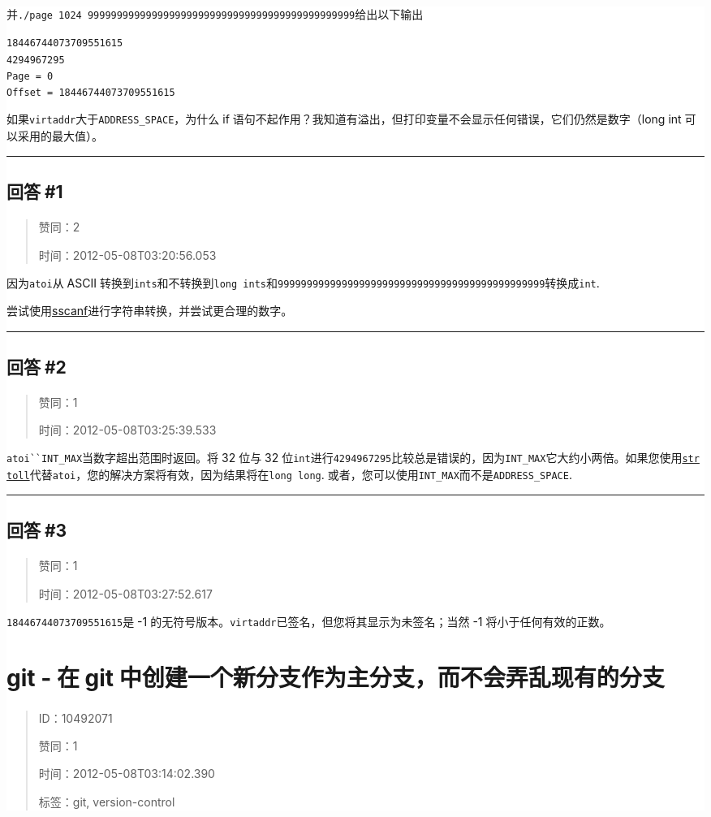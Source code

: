 并`./page 1024 9999999999999999999999999999999999999999999999`给出以下输出

```
18446744073709551615
4294967295
Page = 0
Offset = 18446744073709551615 
```

如果`virtaddr`大于`ADDRESS_SPACE`，为什么 if 语句不起作用？我知道有溢出，但打印变量不会显示任何错误，它们仍然是数字（long int 可以采用的最大值）。

* * *

## 回答 #1

> 赞同：2
> 
> 时间：2012-05-08T03:20:56.053

因为`atoi`从 ASCII 转换到`ints`和不转换到`long ints`和`9999999999999999999999999999999999999999999999`转换成`int`.

尝试使用[sscanf](http://www.cplusplus.com/reference/clibrary/cstdio/sscanf/)进行字符串转换，并尝试更合理的数字。

* * *

## 回答 #2

> 赞同：1
> 
> 时间：2012-05-08T03:25:39.533

`atoi``INT_MAX`当数字超出范围时返回。将 32 位与 32 位`int`进行`4294967295`比较总是错误的，因为`INT_MAX`它大约小两倍。如果您使用[`strtoll`](http://linux.die.net/man/3/strtoll)代替`atoi`，您的解决方案将有效，因为结果将在`long long`. 或者，您可以使用`INT_MAX`而不是`ADDRESS_SPACE`.

* * *

## 回答 #3

> 赞同：1
> 
> 时间：2012-05-08T03:27:52.617

`18446744073709551615`是 -1 的无符号版本。`virtaddr`已签名，但您将其显示为未签名；当然 -1 将小于任何有效的正数。

# git - 在 git 中创建一个新分支作为主分支，而不会弄乱现有的分支

> ID：10492071
> 
> 赞同：1
> 
> 时间：2012-05-08T03:14:02.390
> 
> 标签：git, version-control
